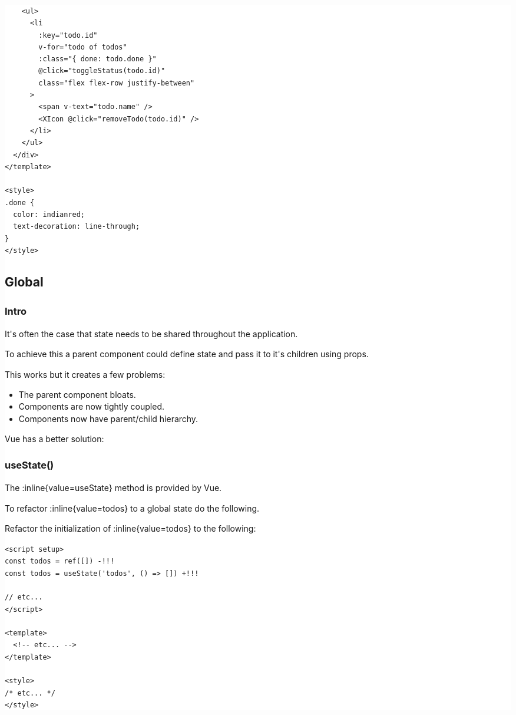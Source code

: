 ```vue [./components/Todos/TodosContainer.vue] {2, 45}
    <ul>
      <li
        :key="todo.id"
        v-for="todo of todos"
        :class="{ done: todo.done }"
        @click="toggleStatus(todo.id)"
        class="flex flex-row justify-between"
      >
        <span v-text="todo.name" />
        <XIcon @click="removeTodo(todo.id)" />
      </li>
    </ul>
  </div>
</template>

<style>
.done {
  color: indianred;
  text-decoration: line-through;
}
</style>
```

## Global

### Intro

It's often the case that state needs to be shared throughout the application.

To achieve this a parent component could define state and pass it to it's children using props. 

This works but it creates a few problems:
  - The parent component bloats.
  - Components are now tightly coupled.
  - Components now have parent/child hierarchy.

Vue has a better solution:

### useState()

The :inline{value=useState} method is provided by Vue. 

To refactor :inline{value=todos} to a global state do the following. 

Refactor the initialization of :inline{value=todos} to the following:


```vue [./components/Todos/TodosContainer.vue]
<script setup>
const todos = ref([]) -!!!
const todos = useState('todos', () => []) +!!!

// etc...
</script>

<template>
  <!-- etc... -->
</template>

<style>
/* etc... */
</style>
```
